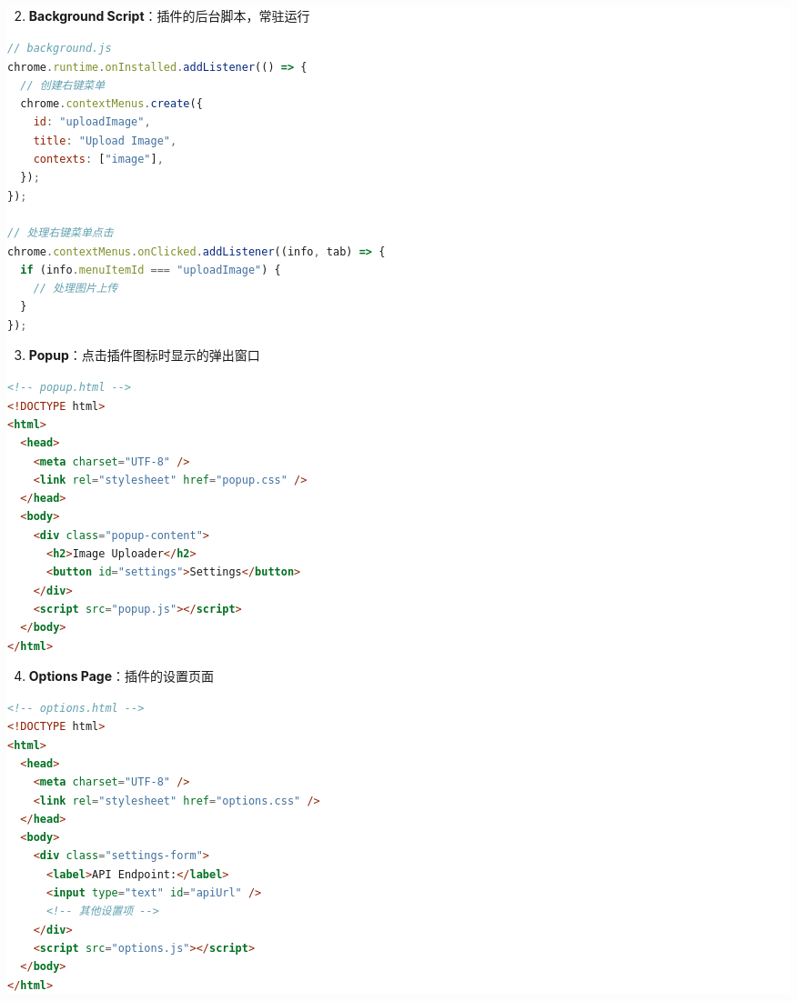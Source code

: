 2. **Background Script**：插件的后台脚本，常驻运行

```javascript
// background.js
chrome.runtime.onInstalled.addListener(() => {
  // 创建右键菜单
  chrome.contextMenus.create({
    id: "uploadImage",
    title: "Upload Image",
    contexts: ["image"],
  });
});

// 处理右键菜单点击
chrome.contextMenus.onClicked.addListener((info, tab) => {
  if (info.menuItemId === "uploadImage") {
    // 处理图片上传
  }
});
```

3. **Popup**：点击插件图标时显示的弹出窗口

```html
<!-- popup.html -->
<!DOCTYPE html>
<html>
  <head>
    <meta charset="UTF-8" />
    <link rel="stylesheet" href="popup.css" />
  </head>
  <body>
    <div class="popup-content">
      <h2>Image Uploader</h2>
      <button id="settings">Settings</button>
    </div>
    <script src="popup.js"></script>
  </body>
</html>
```

4. **Options Page**：插件的设置页面

```html
<!-- options.html -->
<!DOCTYPE html>
<html>
  <head>
    <meta charset="UTF-8" />
    <link rel="stylesheet" href="options.css" />
  </head>
  <body>
    <div class="settings-form">
      <label>API Endpoint:</label>
      <input type="text" id="apiUrl" />
      <!-- 其他设置项 -->
    </div>
    <script src="options.js"></script>
  </body>
</html>
```
